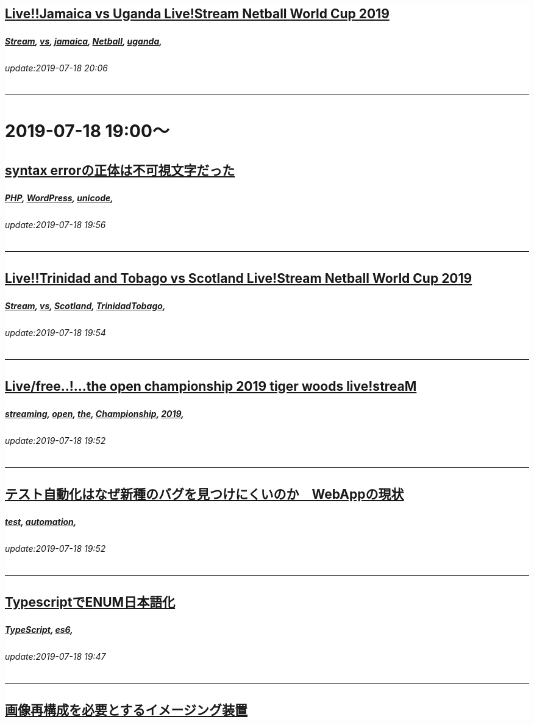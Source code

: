 ## [Live!!Jamaica vs Uganda Live!Stream Netball World Cup 2019](https://qiita.com/hesacex/items/9bc884115faeb8654191)
##### [Stream](https://qiita.com/tags/Stream), [vs](https://qiita.com/tags/vs), [jamaica](https://qiita.com/tags/jamaica), [Netball](https://qiita.com/tags/Netball), [uganda](https://qiita.com/tags/uganda), 
###### update:2019-07-18 20:06
---




# 2019-07-18 19:00～
## [syntax errorの正体は不可視文字だった](https://qiita.com/fe_miyazawa/items/191b5c1e8c5cadd72495)
##### [PHP](https://qiita.com/tags/PHP), [WordPress](https://qiita.com/tags/WordPress), [unicode](https://qiita.com/tags/unicode), 
###### update:2019-07-18 19:56
---
## [Live!!Trinidad and Tobago vs Scotland Live!Stream Netball World Cup 2019](https://qiita.com/numiko/items/e61016e460cb03d5bd69)
##### [Stream](https://qiita.com/tags/Stream), [vs](https://qiita.com/tags/vs), [Scotland](https://qiita.com/tags/Scotland), [TrinidadTobago](https://qiita.com/tags/TrinidadTobago), 
###### update:2019-07-18 19:54
---
## [ Live/free..!...the open championship 2019 tiger woods live!streaM](https://qiita.com/the-open-championship-live-free/items/704356363166ffc95674)
##### [streaming](https://qiita.com/tags/streaming), [open](https://qiita.com/tags/open), [the](https://qiita.com/tags/the), [Championship](https://qiita.com/tags/Championship), [2019](https://qiita.com/tags/2019), 
###### update:2019-07-18 19:52
---
## [テスト自動化はなぜ新種のバグを見つけにくいのか　WebAppの現状](https://qiita.com/emurin/items/b561653907b13aff3503)
##### [test](https://qiita.com/tags/test), [automation](https://qiita.com/tags/automation), 
###### update:2019-07-18 19:52
---
## [TypescriptでENUM日本語化](https://qiita.com/keito1024/items/b7e55c8d6db433678282)
##### [TypeScript](https://qiita.com/tags/TypeScript), [es6](https://qiita.com/tags/es6), 
###### update:2019-07-18 19:47
---
## [画像再構成を必要とするイメージング装置](https://qiita.com/airtech/items/38052c1b56103df88653)